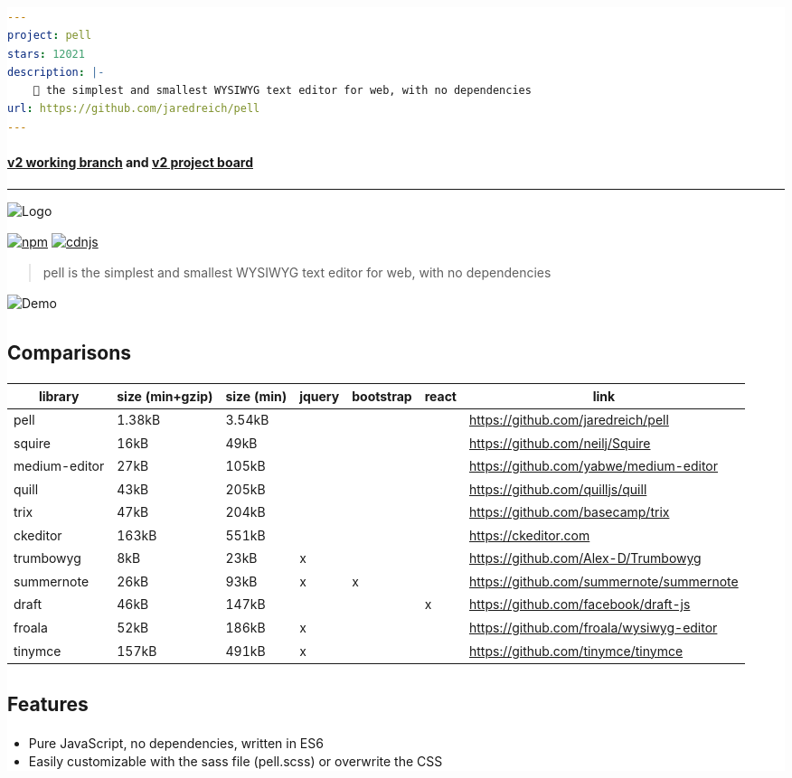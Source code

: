 ```yaml
---
project: pell
stars: 12021
description: |-
    📝 the simplest and smallest WYSIWYG text editor for web, with no dependencies
url: https://github.com/jaredreich/pell
---
```


#### [v2 working branch](https://github.com/jaredreich/pell/tree/v2) and [v2 project board](https://github.com/jaredreich/pell/projects/1)

---

<img src="./images/logo.png" width="128" alt="Logo">

[![npm](https://img.shields.io/npm/v/pell.svg)](https://www.npmjs.com/package/pell)
[![cdnjs](https://img.shields.io/cdnjs/v/pell.svg)](https://cdnjs.com/libraries/pell)

> pell is the simplest and smallest WYSIWYG text editor for web, with no dependencies

![Demo](/demo.gif?raw=true "Demo")

## Comparisons

| library       | size (min+gzip) | size (min) | jquery | bootstrap | react | link |
|---------------|-----------------|------------|--------|-----------|-------|------|
| pell          | 1.38kB          | 3.54kB     |        |           |       | https://github.com/jaredreich/pell |
| squire        | 16kB            | 49kB       |        |           |       | https://github.com/neilj/Squire |
| medium-editor | 27kB            | 105kB      |        |           |       | https://github.com/yabwe/medium-editor |
| quill         | 43kB            | 205kB      |        |           |       | https://github.com/quilljs/quill |
| trix          | 47kB            | 204kB      |        |           |       | https://github.com/basecamp/trix |
| ckeditor      | 163kB           | 551kB      |        |           |       | https://ckeditor.com |
| trumbowyg     | 8kB             | 23kB       | x      |           |       | https://github.com/Alex-D/Trumbowyg |
| summernote    | 26kB            | 93kB       | x      | x         |       | https://github.com/summernote/summernote |
| draft         | 46kB            | 147kB      |        |           | x     | https://github.com/facebook/draft-js |
| froala        | 52kB            | 186kB      | x      |           |       | https://github.com/froala/wysiwyg-editor |
| tinymce       | 157kB           | 491kB      | x      |           |       | https://github.com/tinymce/tinymce |

## Features

* Pure JavaScript, no dependencies, written in ES6
* Easily customizable with the sass file (pell.scss) or overwrite the CSS
